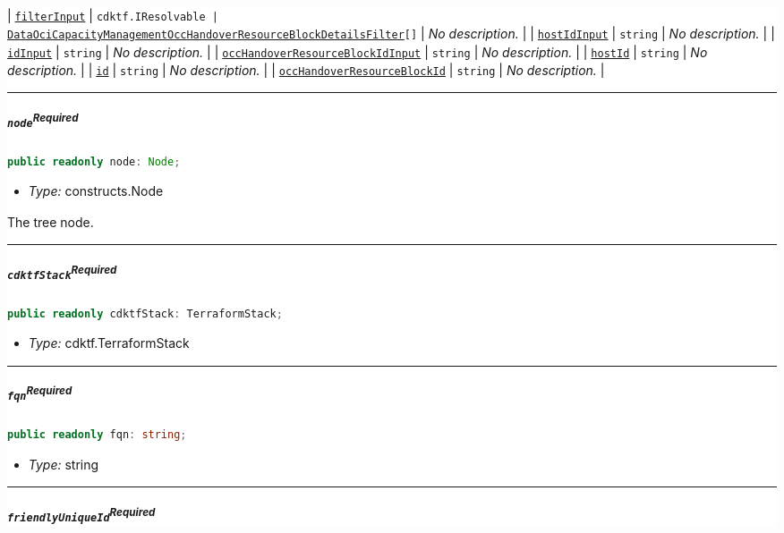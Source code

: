 | <code><a href="#rhizo-co-terraform-provider-oci.dataOciCapacityManagementOccHandoverResourceBlockDetails.DataOciCapacityManagementOccHandoverResourceBlockDetails.property.filterInput">filterInput</a></code> | <code>cdktf.IResolvable \| <a href="#rhizo-co-terraform-provider-oci.dataOciCapacityManagementOccHandoverResourceBlockDetails.DataOciCapacityManagementOccHandoverResourceBlockDetailsFilter">DataOciCapacityManagementOccHandoverResourceBlockDetailsFilter</a>[]</code> | *No description.* |
| <code><a href="#rhizo-co-terraform-provider-oci.dataOciCapacityManagementOccHandoverResourceBlockDetails.DataOciCapacityManagementOccHandoverResourceBlockDetails.property.hostIdInput">hostIdInput</a></code> | <code>string</code> | *No description.* |
| <code><a href="#rhizo-co-terraform-provider-oci.dataOciCapacityManagementOccHandoverResourceBlockDetails.DataOciCapacityManagementOccHandoverResourceBlockDetails.property.idInput">idInput</a></code> | <code>string</code> | *No description.* |
| <code><a href="#rhizo-co-terraform-provider-oci.dataOciCapacityManagementOccHandoverResourceBlockDetails.DataOciCapacityManagementOccHandoverResourceBlockDetails.property.occHandoverResourceBlockIdInput">occHandoverResourceBlockIdInput</a></code> | <code>string</code> | *No description.* |
| <code><a href="#rhizo-co-terraform-provider-oci.dataOciCapacityManagementOccHandoverResourceBlockDetails.DataOciCapacityManagementOccHandoverResourceBlockDetails.property.hostId">hostId</a></code> | <code>string</code> | *No description.* |
| <code><a href="#rhizo-co-terraform-provider-oci.dataOciCapacityManagementOccHandoverResourceBlockDetails.DataOciCapacityManagementOccHandoverResourceBlockDetails.property.id">id</a></code> | <code>string</code> | *No description.* |
| <code><a href="#rhizo-co-terraform-provider-oci.dataOciCapacityManagementOccHandoverResourceBlockDetails.DataOciCapacityManagementOccHandoverResourceBlockDetails.property.occHandoverResourceBlockId">occHandoverResourceBlockId</a></code> | <code>string</code> | *No description.* |

---

##### `node`<sup>Required</sup> <a name="node" id="rhizo-co-terraform-provider-oci.dataOciCapacityManagementOccHandoverResourceBlockDetails.DataOciCapacityManagementOccHandoverResourceBlockDetails.property.node"></a>

```typescript
public readonly node: Node;
```

- *Type:* constructs.Node

The tree node.

---

##### `cdktfStack`<sup>Required</sup> <a name="cdktfStack" id="rhizo-co-terraform-provider-oci.dataOciCapacityManagementOccHandoverResourceBlockDetails.DataOciCapacityManagementOccHandoverResourceBlockDetails.property.cdktfStack"></a>

```typescript
public readonly cdktfStack: TerraformStack;
```

- *Type:* cdktf.TerraformStack

---

##### `fqn`<sup>Required</sup> <a name="fqn" id="rhizo-co-terraform-provider-oci.dataOciCapacityManagementOccHandoverResourceBlockDetails.DataOciCapacityManagementOccHandoverResourceBlockDetails.property.fqn"></a>

```typescript
public readonly fqn: string;
```

- *Type:* string

---

##### `friendlyUniqueId`<sup>Required</sup> <a name="friendlyUniqueId" id="rhizo-co-terraform-provider-oci.dataOciCapacityManagementOccHandoverResourceBlockDetails.DataOciCapacityManagementOccHandoverResourceBlockDetails.property.friendlyUniqueId"></a>

